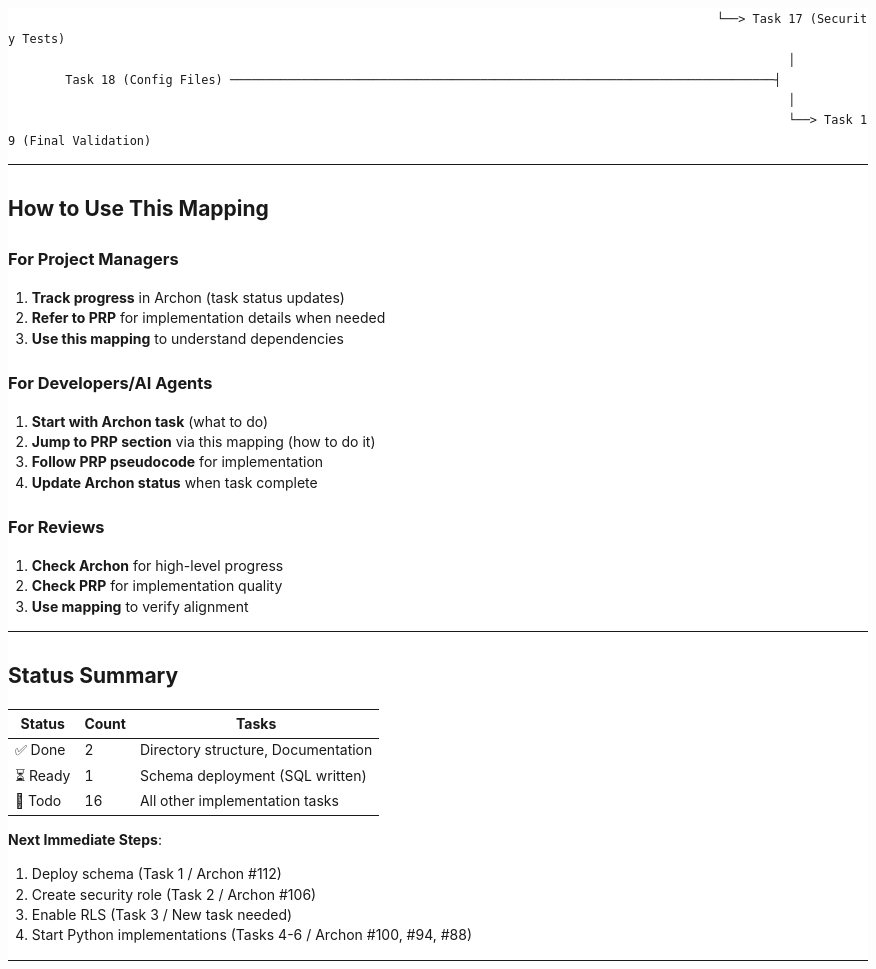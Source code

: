 ```
                                                                                                   └──> Task 17 (Security Tests)
                                                                                                             │
        Task 18 (Config Files) ────────────────────────────────────────────────────────────────────────────┤
                                                                                                             │
                                                                                                             └──> Task 19 (Final Validation)
```

---

## How to Use This Mapping

### For Project Managers
1. **Track progress** in Archon (task status updates)
2. **Refer to PRP** for implementation details when needed
3. **Use this mapping** to understand dependencies

### For Developers/AI Agents
1. **Start with Archon task** (what to do)
2. **Jump to PRP section** via this mapping (how to do it)
3. **Follow PRP pseudocode** for implementation
4. **Update Archon status** when task complete

### For Reviews
1. **Check Archon** for high-level progress
2. **Check PRP** for implementation quality
3. **Use mapping** to verify alignment

---

## Status Summary

| Status | Count | Tasks |
|--------|-------|-------|
| ✅ Done | 2 | Directory structure, Documentation |
| ⏳ Ready | 1 | Schema deployment (SQL written) |
| 📝 Todo | 16 | All other implementation tasks |

**Next Immediate Steps**:
1. Deploy schema (Task 1 / Archon #112)
2. Create security role (Task 2 / Archon #106)
3. Enable RLS (Task 3 / New task needed)
4. Start Python implementations (Tasks 4-6 / Archon #100, #94, #88)

---